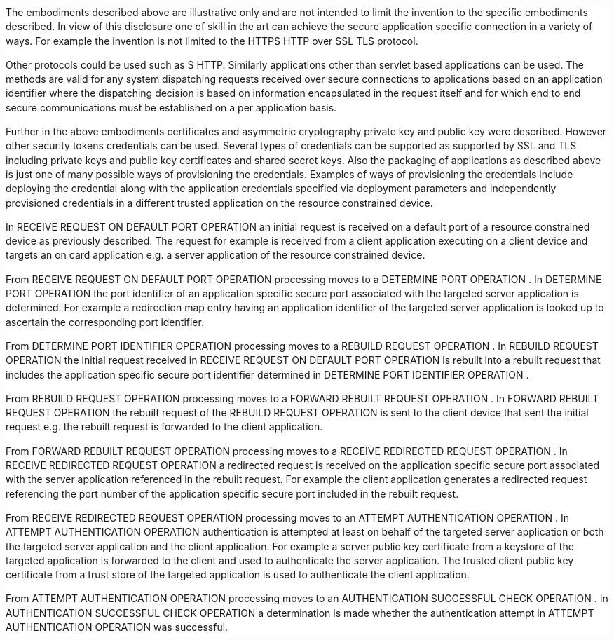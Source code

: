 The embodiments described above are illustrative only and are not intended to limit the invention to the specific embodiments described. In view of this disclosure one of skill in the art can achieve the secure application specific connection in a variety of ways. For example the invention is not limited to the HTTPS HTTP over SSL TLS protocol.

Other protocols could be used such as S HTTP. Similarly applications other than servlet based applications can be used. The methods are valid for any system dispatching requests received over secure connections to applications based on an application identifier where the dispatching decision is based on information encapsulated in the request itself and for which end to end secure communications must be established on a per application basis.

Further in the above embodiments certificates and asymmetric cryptography private key and public key were described. However other security tokens credentials can be used. Several types of credentials can be supported as supported by SSL and TLS including private keys and public key certificates and shared secret keys. Also the packaging of applications as described above is just one of many possible ways of provisioning the credentials. Examples of ways of provisioning the credentials include deploying the credential along with the application credentials specified via deployment parameters and independently provisioned credentials in a different trusted application on the resource constrained device.

In RECEIVE REQUEST ON DEFAULT PORT OPERATION an initial request is received on a default port of a resource constrained device as previously described. The request for example is received from a client application executing on a client device and targets an on card application e.g. a server application of the resource constrained device.

From RECEIVE REQUEST ON DEFAULT PORT OPERATION processing moves to a DETERMINE PORT OPERATION . In DETERMINE PORT OPERATION the port identifier of an application specific secure port associated with the targeted server application is determined. For example a redirection map entry having an application identifier of the targeted server application is looked up to ascertain the corresponding port identifier.

From DETERMINE PORT IDENTIFIER OPERATION processing moves to a REBUILD REQUEST OPERATION . In REBUILD REQUEST OPERATION the initial request received in RECEIVE REQUEST ON DEFAULT PORT OPERATION is rebuilt into a rebuilt request that includes the application specific secure port identifier determined in DETERMINE PORT IDENTIFIER OPERATION .

From REBUILD REQUEST OPERATION processing moves to a FORWARD REBUILT REQUEST OPERATION . In FORWARD REBUILT REQUEST OPERATION the rebuilt request of the REBUILD REQUEST OPERATION is sent to the client device that sent the initial request e.g. the rebuilt request is forwarded to the client application.

From FORWARD REBUILT REQUEST OPERATION processing moves to a RECEIVE REDIRECTED REQUEST OPERATION . In RECEIVE REDIRECTED REQUEST OPERATION a redirected request is received on the application specific secure port associated with the server application referenced in the rebuilt request. For example the client application generates a redirected request referencing the port number of the application specific secure port included in the rebuilt request.

From RECEIVE REDIRECTED REQUEST OPERATION processing moves to an ATTEMPT AUTHENTICATION OPERATION . In ATTEMPT AUTHENTICATION OPERATION authentication is attempted at least on behalf of the targeted server application or both the targeted server application and the client application. For example a server public key certificate from a keystore of the targeted application is forwarded to the client and used to authenticate the server application. The trusted client public key certificate from a trust store of the targeted application is used to authenticate the client application.

From ATTEMPT AUTHENTICATION OPERATION processing moves to an AUTHENTICATION SUCCESSFUL CHECK OPERATION . In AUTHENTICATION SUCCESSFUL CHECK OPERATION a determination is made whether the authentication attempt in ATTEMPT AUTHENTICATION OPERATION was successful.
